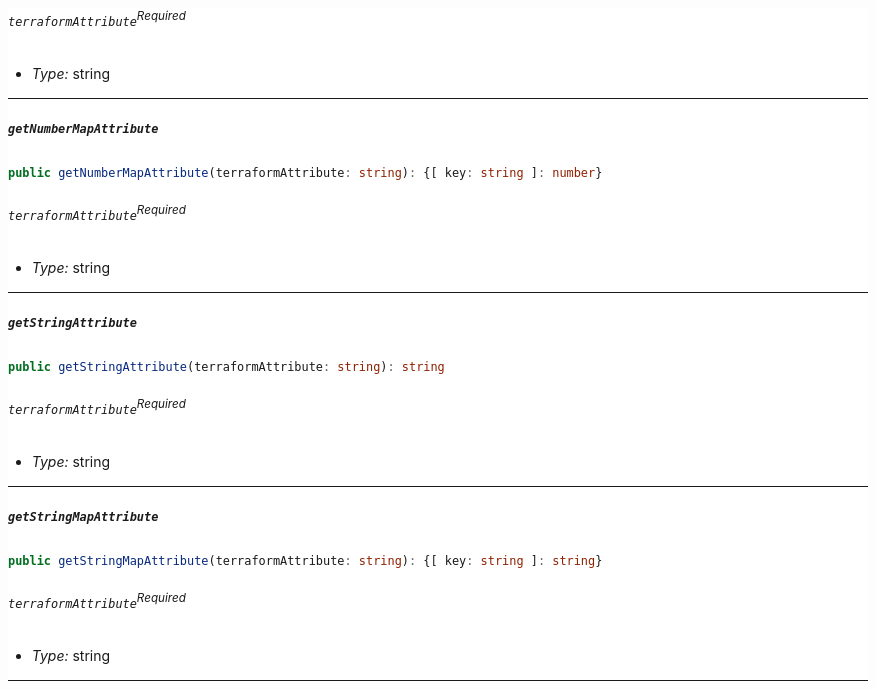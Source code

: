 ###### `terraformAttribute`<sup>Required</sup> <a name="terraformAttribute" id="@cdktf/provider-azurerm.springCloudGateway.SpringCloudGateway.getNumberListAttribute.parameter.terraformAttribute"></a>

- *Type:* string

---

##### `getNumberMapAttribute` <a name="getNumberMapAttribute" id="@cdktf/provider-azurerm.springCloudGateway.SpringCloudGateway.getNumberMapAttribute"></a>

```typescript
public getNumberMapAttribute(terraformAttribute: string): {[ key: string ]: number}
```

###### `terraformAttribute`<sup>Required</sup> <a name="terraformAttribute" id="@cdktf/provider-azurerm.springCloudGateway.SpringCloudGateway.getNumberMapAttribute.parameter.terraformAttribute"></a>

- *Type:* string

---

##### `getStringAttribute` <a name="getStringAttribute" id="@cdktf/provider-azurerm.springCloudGateway.SpringCloudGateway.getStringAttribute"></a>

```typescript
public getStringAttribute(terraformAttribute: string): string
```

###### `terraformAttribute`<sup>Required</sup> <a name="terraformAttribute" id="@cdktf/provider-azurerm.springCloudGateway.SpringCloudGateway.getStringAttribute.parameter.terraformAttribute"></a>

- *Type:* string

---

##### `getStringMapAttribute` <a name="getStringMapAttribute" id="@cdktf/provider-azurerm.springCloudGateway.SpringCloudGateway.getStringMapAttribute"></a>

```typescript
public getStringMapAttribute(terraformAttribute: string): {[ key: string ]: string}
```

###### `terraformAttribute`<sup>Required</sup> <a name="terraformAttribute" id="@cdktf/provider-azurerm.springCloudGateway.SpringCloudGateway.getStringMapAttribute.parameter.terraformAttribute"></a>

- *Type:* string

---